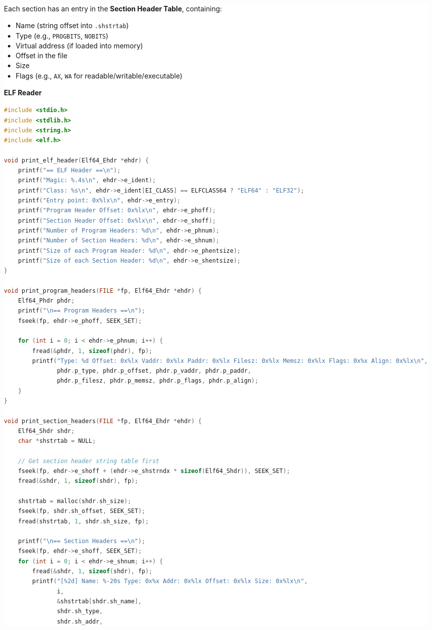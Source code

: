 Each section has an entry in the **Section Header Table**, containing:

- Name (string offset into `.shstrtab`)
- Type (e.g., `PROGBITS`, `NOBITS`)
- Virtual address (if loaded into memory)
- Offset in the file
- Size
- Flags (e.g., `AX`, `WA` for readable/writable/executable)


**ELF Reader**

```c
#include <stdio.h>
#include <stdlib.h>
#include <string.h>
#include <elf.h>

void print_elf_header(Elf64_Ehdr *ehdr) {
    printf("== ELF Header ==\n");
    printf("Magic: %.4s\n", ehdr->e_ident);
    printf("Class: %s\n", ehdr->e_ident[EI_CLASS] == ELFCLASS64 ? "ELF64" : "ELF32");
    printf("Entry point: 0x%lx\n", ehdr->e_entry);
    printf("Program Header Offset: 0x%lx\n", ehdr->e_phoff);
    printf("Section Header Offset: 0x%lx\n", ehdr->e_shoff);
    printf("Number of Program Headers: %d\n", ehdr->e_phnum);
    printf("Number of Section Headers: %d\n", ehdr->e_shnum);
    printf("Size of each Program Header: %d\n", ehdr->e_phentsize);
    printf("Size of each Section Header: %d\n", ehdr->e_shentsize);
}

void print_program_headers(FILE *fp, Elf64_Ehdr *ehdr) {
    Elf64_Phdr phdr;
    printf("\n== Program Headers ==\n");
    fseek(fp, ehdr->e_phoff, SEEK_SET);

    for (int i = 0; i < ehdr->e_phnum; i++) {
        fread(&phdr, 1, sizeof(phdr), fp);
        printf("Type: %d Offset: 0x%lx Vaddr: 0x%lx Paddr: 0x%lx Filesz: 0x%lx Memsz: 0x%lx Flags: 0x%x Align: 0x%lx\n",
               phdr.p_type, phdr.p_offset, phdr.p_vaddr, phdr.p_paddr,
               phdr.p_filesz, phdr.p_memsz, phdr.p_flags, phdr.p_align);
    }
}

void print_section_headers(FILE *fp, Elf64_Ehdr *ehdr) {
    Elf64_Shdr shdr;
    char *shstrtab = NULL;

    // Get section header string table first
    fseek(fp, ehdr->e_shoff + (ehdr->e_shstrndx * sizeof(Elf64_Shdr)), SEEK_SET);
    fread(&shdr, 1, sizeof(shdr), fp);

    shstrtab = malloc(shdr.sh_size);
    fseek(fp, shdr.sh_offset, SEEK_SET);
    fread(shstrtab, 1, shdr.sh_size, fp);

    printf("\n== Section Headers ==\n");
    fseek(fp, ehdr->e_shoff, SEEK_SET);
    for (int i = 0; i < ehdr->e_shnum; i++) {
        fread(&shdr, 1, sizeof(shdr), fp);
        printf("[%2d] Name: %-20s Type: 0x%x Addr: 0x%lx Offset: 0x%lx Size: 0x%lx\n",
               i,
               &shstrtab[shdr.sh_name],
               shdr.sh_type,
               shdr.sh_addr,
```